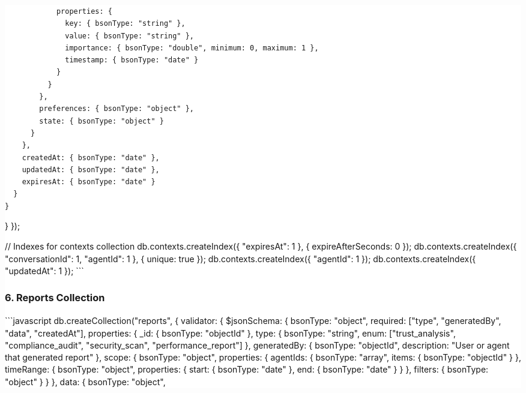                 properties: {
                  key: { bsonType: "string" },
                  value: { bsonType: "string" },
                  importance: { bsonType: "double", minimum: 0, maximum: 1 },
                  timestamp: { bsonType: "date" }
                }
              }
            },
            preferences: { bsonType: "object" },
            state: { bsonType: "object" }
          }
        },
        createdAt: { bsonType: "date" },
        updatedAt: { bsonType: "date" },
        expiresAt: { bsonType: "date" }
      }
    }
  }
});

// Indexes for contexts collection
db.contexts.createIndex({ "expiresAt": 1 }, { expireAfterSeconds: 0 });
db.contexts.createIndex({ "conversationId": 1, "agentId": 1 }, { unique: true });
db.contexts.createIndex({ "agentId": 1 });
db.contexts.createIndex({ "updatedAt": 1 });
\`\`\`

### 6. Reports Collection

\`\`\`javascript
db.createCollection("reports", {
  validator: {
    $jsonSchema: {
      bsonType: "object",
      required: ["type", "generatedBy", "data", "createdAt"],
      properties: {
        _id: { bsonType: "objectId" },
        type: {
          bsonType: "string",
          enum: ["trust_analysis", "compliance_audit", "security_scan", "performance_report"]
        },
        generatedBy: {
          bsonType: "objectId",
          description: "User or agent that generated report"
        },
        scope: {
          bsonType: "object",
          properties: {
            agentIds: {
              bsonType: "array",
              items: { bsonType: "objectId" }
            },
            timeRange: {
              bsonType: "object",
              properties: {
                start: { bsonType: "date" },
                end: { bsonType: "date" }
              }
            },
            filters: { bsonType: "object" }
          }
        },
        data: {
          bsonType: "object",